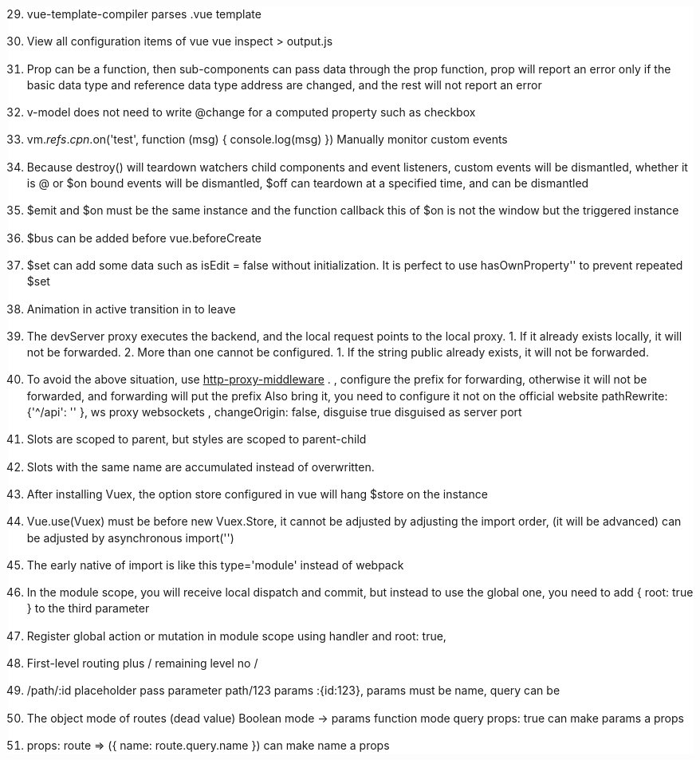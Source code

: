 29. vue-template-compiler parses .vue template

30. View all configuration items of vue vue inspect > output.js

31. Prop can be a function, then sub-components can pass data through the prop function, prop will report an error only if the basic data type and reference data type address are changed, and the rest will not report an error

32. v-model does not need to write @change for a computed property such as checkbox

33. vm.$refs.cpn.$on('test', function (msg) { console.log(msg) }) Manually monitor custom events

34. Because destroy() will teardown watchers child components and event listeners, custom events will be dismantled, whether it is @ or $on bound events will be dismantled, $off can teardown at a specified time, and can be dismantled

35. $emit and $on must be the same instance and the function callback this of $on is not the window but the triggered instance

36. $bus can be added before vue.beforeCreate

37. $set can add some data such as isEdit = false without initialization. It is perfect to use hasOwnProperty'' to prevent repeated $set

38. Animation in active transition in to leave

39. The devServer proxy executes the backend, and the local request points to the local proxy. 1. If it already exists locally, it will not be forwarded. 2. More than one cannot be configured. 1. If the string public already exists, it will not be forwarded.

40. To avoid the above situation, use [http-proxy-middleware](https://github.com/chimurai/http-proxy-middleware#proxycontext-config) . , configure the prefix for forwarding, otherwise it will not be forwarded, and forwarding will put the prefix Also bring it, you need to configure it not on the official website pathRewrite: {'^/api': '' }, ws proxy websockets , changeOrigin: false, disguise true disguised as server port

41. Slots are scoped to parent, but styles are scoped to parent-child

42. Slots with the same name are accumulated instead of overwritten.

43. After installing Vuex, the option store configured in vue will hang $store on the instance

44. Vue.use(Vuex) must be before new Vuex.Store, it cannot be adjusted by adjusting the import order, (it will be advanced) can be adjusted by asynchronous import('')

45. The early native of import is like this type='module' instead of webpack

46. In the module scope, you will receive local dispatch and commit, but instead to use the global one, you need to add { root: true } to the third parameter

47. Register global action or mutation in module scope using handler and root: true,

48. First-level routing plus / remaining level no /

49. /path/:id placeholder pass parameter path/123 params :{id:123}, params must be name, query can be

50. The object mode of routes (dead value) Boolean mode -> params function mode query props: true can make params a props

51. props: route => ({ name: route.query.name }) can make name a props
